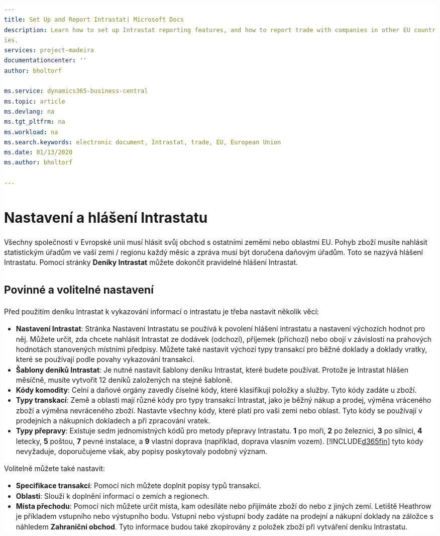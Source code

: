 ```yaml
---
title: Set Up and Report Intrastat| Microsoft Docs
description: Learn how to set up Intrastat reporting features, and how to report trade with companies in other EU countries.
services: project-madeira
documentationcenter: ''
author: bholtorf

ms.service: dynamics365-business-central
ms.topic: article
ms.devlang: na
ms.tgt_pltfrm: na
ms.workload: na
ms.search.keywords: electronic document, Intrastat, trade, EU, European Union
ms.date: 01/13/2020
ms.author: bholtorf

---
```

# Nastavení a hlášení Intrastatu
Všechny společnosti v Evropské unii musí hlásit svůj obchod s ostatními zeměmi nebo oblastmi EU. Pohyb zboží musíte nahlásit statistickým úřadům ve vaší zemi / regionu každý měsíc a zpráva musí být doručena daňovým úřadům. Toto se nazývá hlášení Intrastatu. Pomocí stránky **Deníky Intrastat** můžete dokončit pravidelné hlášení Intrastat.

## Povinné a volitelné nastavení
Před použitím deníku Intrastat k vykazování informací o intrastatu je třeba nastavit několik věcí:

* **Nastavení Intrastat**: Stránka Nastavení Intrastatu se používá k povolení hlášení intrastatu a nastavení výchozích hodnot pro něj. Můžete určit, zda chcete nahlásit Intrastat ze dodávek (odchozí), příjemek (příchozí) nebo obojí v závislosti na prahových hodnotách stanovených místními předpisy. Můžete také nastavit výchozí typy transakcí pro běžné doklady a doklady vratky, které se používají podle povahy vykazování transakcí.
* **Šablony deníků Intrastat**: Je nutné nastavit šablony deníku Intrastat, které budete používat. Protože je Intrastat hlášen měsíčně, musíte vytvořit 12 deníků založených na stejné šabloně.
* **Kódy komodity**: Celní a daňové orgány zavedly číselné kódy, které klasifikují položky a služby. Tyto kódy zadáte u zboží.
* **Typy transkací**: Země a oblasti mají různé kódy pro typy transakcí Intrastat, jako je běžný nákup a prodej, výměna vráceného zboží a výměna nevráceného zboží. Nastavte všechny kódy, které platí pro vaši zemi nebo oblast. Tyto kódy se používají v prodejních a nákupních dokladech a při zpracování vratek.
* **Typy přepravy**: Existuje sedm jednomístných kódů pro metody přepravy Intrastatu. **1** po moři, **2** po železnici, **3** po silnici, **4** letecky, **5** poštou, **7** pevné instalace, a **9** vlastní doprava (například, doprava vlasním vozem). [!INCLUDE[d365fin](includes/d365fin_md.md)] tyto kódy nevyžaduje, doporučujeme však, aby popisy poskytovaly podobný význam.

Volitelně můžete také nastavit:

* **Specifikace transakcí**: Pomocí nich můžete doplnit popisy typů transakcí.
* **Oblasti**: Slouží k doplnění informací o zemích a regionech.
* **Místa přechodu**: Pomocí nich můžete určit místa, kam odesíláte nebo přijímáte zboží do nebo z jiných zemí. Letiště Heathrow je příkladem vstupního nebo výstupního bodu. Vstupní nebo výstupní body zadáte na prodejní a nákupní doklady na záložce s náhledem **Zahraniční obchod**. Tyto informace budou také zkopírovány z položek zboží při vytváření deníku Intrastatu.
